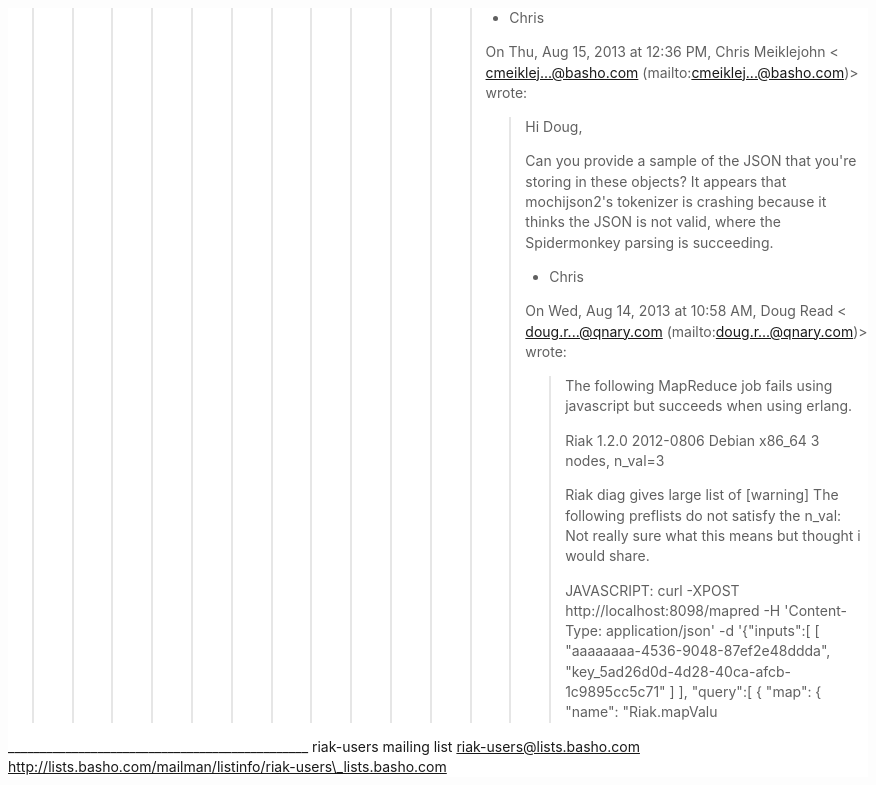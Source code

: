 >>>>> > > > > > > > - Chris
>>>>> > > > > > > >
>>>>> > > > > > > >
>>>>> > > > > > > > On Thu, Aug 15, 2013 at 12:36 PM, Chris Meiklejohn <
>>>>> cmeiklej...@basho.com (mailto:cmeiklej...@basho.com)> wrote:
>>>>> > > > > > > > > Hi Doug,
>>>>> > > > > > > > >
>>>>> > > > > > > > > Can you provide a sample of the JSON that you're
>>>>> storing in these objects? It appears that mochijson2's tokenizer is
>>>>> crashing because it thinks the JSON is not valid, where the Spidermonkey
>>>>> parsing is succeeding.
>>>>> > > > > > > > >
>>>>> > > > > > > > > - Chris
>>>>> > > > > > > > >
>>>>> > > > > > > > >
>>>>> > > > > > > > > On Wed, Aug 14, 2013 at 10:58 AM, Doug Read <
>>>>> doug.r...@qnary.com (mailto:doug.r...@qnary.com)> wrote:
>>>>> > > > > > > > > > The following MapReduce job fails using javascript
>>>>> but succeeds when using erlang.
>>>>> > > > > > > > > >
>>>>> > > > > > > > > > Riak 1.2.0 2012-0806 Debian x86\_64
>>>>> > > > > > > > > > 3 nodes, n\_val=3
>>>>> > > > > > > > > >
>>>>> > > > > > > > > > Riak diag gives large list of
>>>>> > > > > > > > > > [warning] The following preflists do not satisfy the
>>>>> n\_val:
>>>>> > > > > > > > > > Not really sure what this means but thought i would
>>>>> share.
>>>>> > > > > > > > > >
>>>>> > > > > > > > > > JAVASCRIPT:
>>>>> > > > > > > > > > curl -XPOST http://localhost:8098/mapred -H
>>>>> 'Content-Type: application/json' -d '{"inputs":[ [
>>>>> "aaaaaaaa-4536-9048-87ef2e48ddda",
>>>>> "key\_5ad26d0d-4d28-40ca-afcb-1c9895cc5c71" ] ], "query":[ { "map": {
>>>>> "name": "Riak.mapValu
>>>>> > > > > > > > >
>>>>> > > > > > > >
>>>>> > > > > > >
>>>>> > > > > >
>>>>> > > > >
>>>>> > > >
>>>>> > >
>>>>> >
>>>>>
>>>>>
>>>>>
>>>>>
>>>>
>>>
>>
>
\_\_\_\_\_\_\_\_\_\_\_\_\_\_\_\_\_\_\_\_\_\_\_\_\_\_\_\_\_\_\_\_\_\_\_\_\_\_\_\_\_\_\_\_\_\_\_
riak-users mailing list
riak-users@lists.basho.com
http://lists.basho.com/mailman/listinfo/riak-users\_lists.basho.com

